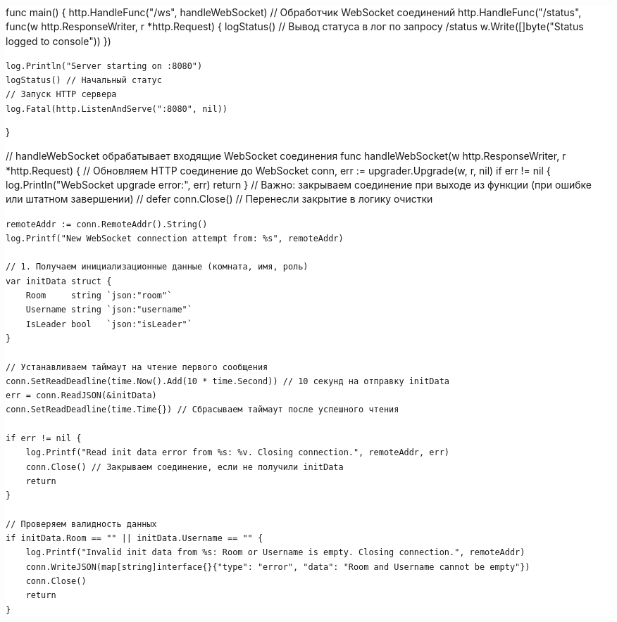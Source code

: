 
func main() {
http.HandleFunc("/ws", handleWebSocket) // Обработчик WebSocket соединений
http.HandleFunc("/status", func(w http.ResponseWriter, r *http.Request) {
logStatus() // Вывод статуса в лог по запросу /status
w.Write([]byte("Status logged to console"))
})

	log.Println("Server starting on :8080")
	logStatus() // Начальный статус
	// Запуск HTTP сервера
	log.Fatal(http.ListenAndServe(":8080", nil))
}

// handleWebSocket обрабатывает входящие WebSocket соединения
func handleWebSocket(w http.ResponseWriter, r *http.Request) {
// Обновляем HTTP соединение до WebSocket
conn, err := upgrader.Upgrade(w, r, nil)
if err != nil {
log.Println("WebSocket upgrade error:", err)
return
}
// Важно: закрываем соединение при выходе из функции (при ошибке или штатном завершении)
// defer conn.Close() // Перенесли закрытие в логику очистки

	remoteAddr := conn.RemoteAddr().String()
	log.Printf("New WebSocket connection attempt from: %s", remoteAddr)

	// 1. Получаем инициализационные данные (комната, имя, роль)
	var initData struct {
		Room     string `json:"room"`
		Username string `json:"username"`
		IsLeader bool   `json:"isLeader"`
	}

	// Устанавливаем таймаут на чтение первого сообщения
	conn.SetReadDeadline(time.Now().Add(10 * time.Second)) // 10 секунд на отправку initData
	err = conn.ReadJSON(&initData)
	conn.SetReadDeadline(time.Time{}) // Сбрасываем таймаут после успешного чтения

	if err != nil {
		log.Printf("Read init data error from %s: %v. Closing connection.", remoteAddr, err)
		conn.Close() // Закрываем соединение, если не получили initData
		return
	}

	// Проверяем валидность данных
	if initData.Room == "" || initData.Username == "" {
		log.Printf("Invalid init data from %s: Room or Username is empty. Closing connection.", remoteAddr)
		conn.WriteJSON(map[string]interface{}{"type": "error", "data": "Room and Username cannot be empty"})
		conn.Close()
		return
	}
